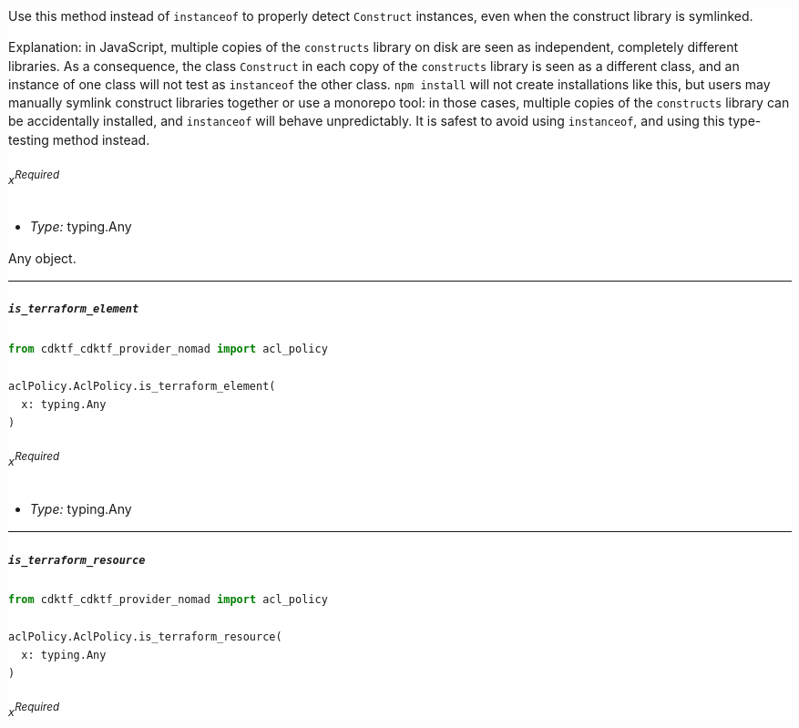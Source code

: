 Use this method instead of `instanceof` to properly detect `Construct`
instances, even when the construct library is symlinked.

Explanation: in JavaScript, multiple copies of the `constructs` library on
disk are seen as independent, completely different libraries. As a
consequence, the class `Construct` in each copy of the `constructs` library
is seen as a different class, and an instance of one class will not test as
`instanceof` the other class. `npm install` will not create installations
like this, but users may manually symlink construct libraries together or
use a monorepo tool: in those cases, multiple copies of the `constructs`
library can be accidentally installed, and `instanceof` will behave
unpredictably. It is safest to avoid using `instanceof`, and using
this type-testing method instead.

###### `x`<sup>Required</sup> <a name="x" id="@cdktf/provider-nomad.aclPolicy.AclPolicy.isConstruct.parameter.x"></a>

- *Type:* typing.Any

Any object.

---

##### `is_terraform_element` <a name="is_terraform_element" id="@cdktf/provider-nomad.aclPolicy.AclPolicy.isTerraformElement"></a>

```python
from cdktf_cdktf_provider_nomad import acl_policy

aclPolicy.AclPolicy.is_terraform_element(
  x: typing.Any
)
```

###### `x`<sup>Required</sup> <a name="x" id="@cdktf/provider-nomad.aclPolicy.AclPolicy.isTerraformElement.parameter.x"></a>

- *Type:* typing.Any

---

##### `is_terraform_resource` <a name="is_terraform_resource" id="@cdktf/provider-nomad.aclPolicy.AclPolicy.isTerraformResource"></a>

```python
from cdktf_cdktf_provider_nomad import acl_policy

aclPolicy.AclPolicy.is_terraform_resource(
  x: typing.Any
)
```

###### `x`<sup>Required</sup> <a name="x" id="@cdktf/provider-nomad.aclPolicy.AclPolicy.isTerraformResource.parameter.x"></a>
